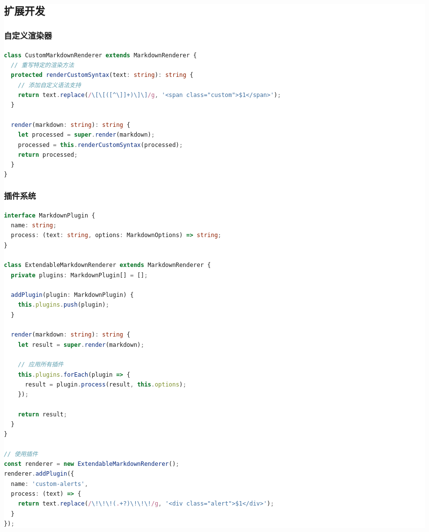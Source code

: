 ## 扩展开发

### 自定义渲染器

```typescript
class CustomMarkdownRenderer extends MarkdownRenderer {
  // 重写特定的渲染方法
  protected renderCustomSyntax(text: string): string {
    // 添加自定义语法支持
    return text.replace(/\[\[([^\]]+)\]\]/g, '<span class="custom">$1</span>');
  }
  
  render(markdown: string): string {
    let processed = super.render(markdown);
    processed = this.renderCustomSyntax(processed);
    return processed;
  }
}
```

### 插件系统

```typescript
interface MarkdownPlugin {
  name: string;
  process: (text: string, options: MarkdownOptions) => string;
}

class ExtendableMarkdownRenderer extends MarkdownRenderer {
  private plugins: MarkdownPlugin[] = [];
  
  addPlugin(plugin: MarkdownPlugin) {
    this.plugins.push(plugin);
  }
  
  render(markdown: string): string {
    let result = super.render(markdown);
    
    // 应用所有插件
    this.plugins.forEach(plugin => {
      result = plugin.process(result, this.options);
    });
    
    return result;
  }
}

// 使用插件
const renderer = new ExtendableMarkdownRenderer();
renderer.addPlugin({
  name: 'custom-alerts',
  process: (text) => {
    return text.replace(/\!\!\!(.+?)\!\!\!/g, '<div class="alert">$1</div>');
  }
});
```


[ref]: URL "标题"
[img-ref]: URL "标题"
[^1]: 脚注内容
[^1]: 这是第一个脚注的内容
[^note]: 这是命名脚注的内容，可以包含更多信息